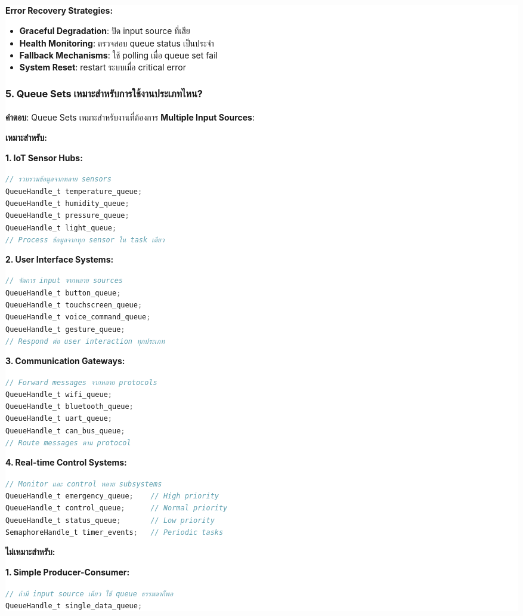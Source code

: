 **Error Recovery Strategies:**
- **Graceful Degradation**: ปิด input source ที่เสีย
- **Health Monitoring**: ตรวจสอบ queue status เป็นประจำ
- **Fallback Mechanisms**: ใช้ polling เมื่อ queue set fail
- **System Reset**: restart ระบบเมื่อ critical error

### 5. Queue Sets เหมาะสำหรับการใช้งานประเภทไหน?

**คำตอบ**:
Queue Sets เหมาะสำหรับงานที่ต้องการ **Multiple Input Sources**:

**เหมาะสำหรับ:**

**1. IoT Sensor Hubs:**
```c
// รวบรวมข้อมูลจากหลาย sensors
QueueHandle_t temperature_queue;
QueueHandle_t humidity_queue;
QueueHandle_t pressure_queue;
QueueHandle_t light_queue;
// Process ข้อมูลจากทุก sensor ใน task เดียว
```

**2. User Interface Systems:**
```c
// จัดการ input จากหลาย sources
QueueHandle_t button_queue;
QueueHandle_t touchscreen_queue;
QueueHandle_t voice_command_queue;
QueueHandle_t gesture_queue;
// Respond ต่อ user interaction ทุกประเภท
```

**3. Communication Gateways:**
```c
// Forward messages จากหลาย protocols
QueueHandle_t wifi_queue;
QueueHandle_t bluetooth_queue;
QueueHandle_t uart_queue;
QueueHandle_t can_bus_queue;
// Route messages ตาม protocol
```

**4. Real-time Control Systems:**
```c
// Monitor และ control หลาย subsystems
QueueHandle_t emergency_queue;    // High priority
QueueHandle_t control_queue;      // Normal priority
QueueHandle_t status_queue;       // Low priority
SemaphoreHandle_t timer_events;   // Periodic tasks
```

**ไม่เหมาะสำหรับ:**

**1. Simple Producer-Consumer:**
```c
// ถ้ามี input source เดียว ใช้ queue ธรรมดาก็พอ
QueueHandle_t single_data_queue;
```
